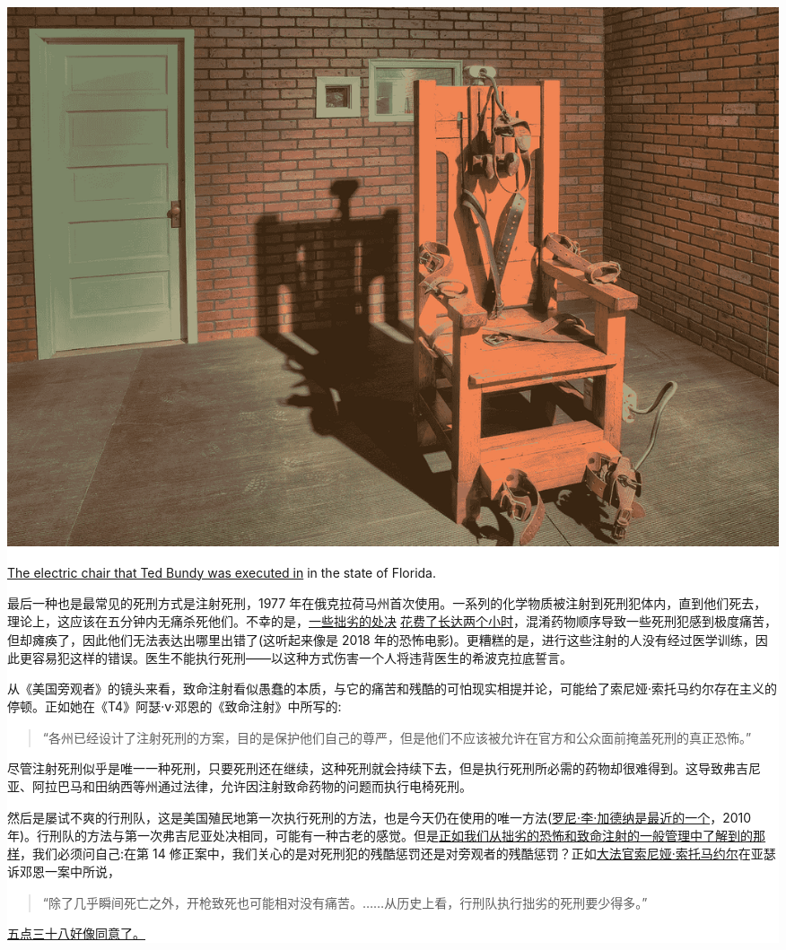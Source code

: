 ![](img/ffa0c866d31c66f9802fd3a672134b3f.png)

[The electric chair that Ted Bundy was executed in](https://bundyphile.wordpress.com/2015/07/18/bundy-and-the-electric-chair/) in the state of Florida.

最后一种也是最常见的死刑方式是注射死刑，1977 年在俄克拉荷马州首次使用。一系列的化学物质被注射到死刑犯体内，直到他们死去，理论上，这应该在五分钟内无痛杀死他们。不幸的是，[一些拙劣的处决](https://deathpenaltyinfo.org/executions/botched-executions) [花费了长达两个小时](https://www.britannica.com/topic/lethal-injection)，混淆药物顺序导致一些死刑犯感到极度痛苦，但却瘫痪了，因此他们无法表达出哪里出错了(这听起来像是 2018 年的恐怖电影)。更糟糕的是，进行这些注射的人没有经过医学训练，因此更容易犯这样的错误。医生不能执行死刑——以这种方式伤害一个人将违背医生的希波克拉底誓言。

从《美国旁观者》的镜头来看，致命注射看似愚蠢的本质，与它的痛苦和残酷的可怕现实相提并论，可能给了索尼娅·索托马约尔存在主义的停顿。正如她在《T4》阿瑟·v·邓恩的《致命注射》中所写的:

> “各州已经设计了注射死刑的方案，目的是保护他们自己的尊严，但是他们不应该被允许在官方和公众面前掩盖死刑的真正恐怖。”

尽管注射死刑似乎是唯一一种死刑，只要死刑还在继续，这种死刑就会持续下去，但是执行死刑所必需的药物却很难得到。这导致弗吉尼亚、阿拉巴马和田纳西等州通过法律，允许因注射致命药物的问题而执行电椅死刑。

然后是屡试不爽的行刑队，这是美国殖民地第一次执行死刑的方法，也是今天仍在使用的唯一方法([罗尼·李·加德纳是最近的一个](https://en.wikipedia.org/wiki/Execution_by_firing_squad)，2010 年)。行刑队的方法与第一次弗吉尼亚处决相同，可能有一种古老的感觉。但是[正如我们从拙劣的恐怖和致命注射的一般管理中了解到的那样](https://deathpenaltyinfo.org/executions/botched-executions)，我们必须问自己:在第 14 修正案中，我们关心的是对死刑犯的残酷惩罚还是对旁观者的残酷惩罚？正如[大法官索尼娅·索托马约尔](https://www.law.cornell.edu/supremecourt/text/16-602)在亚瑟诉邓恩一案中所说，

> “除了几乎瞬间死亡之外，开枪致死也可能相对没有痛苦。……从历史上看，行刑队执行拙劣的死刑要少得多。”

[五点三十八好像同意了。](https://fivethirtyeight.com/features/is-the-firing-squad-more-humane-than-lethal-injection/)
